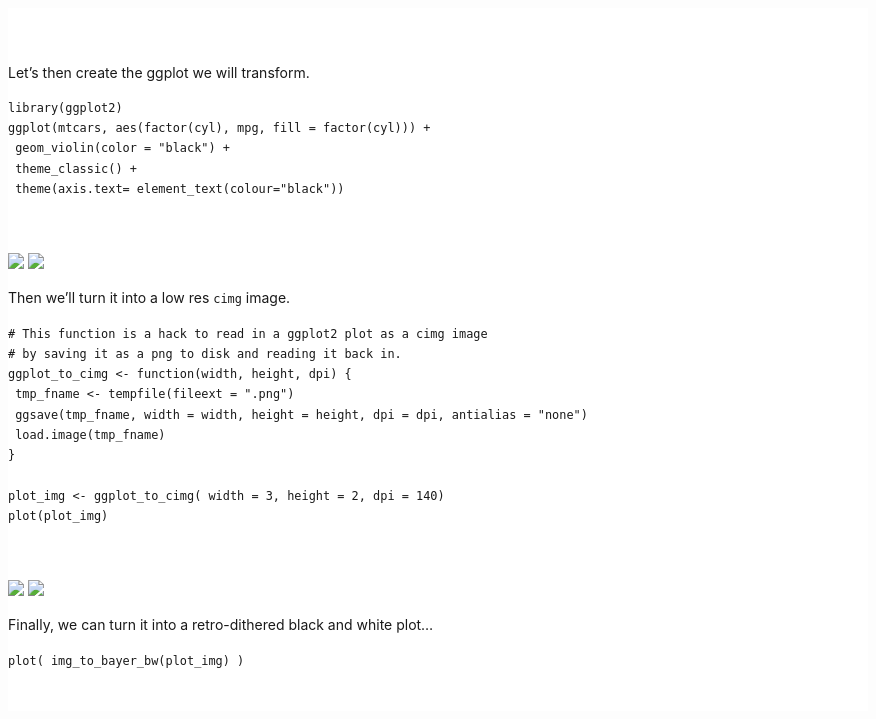 ```



```


Let’s then create the ggplot we will transform.

```
library(ggplot2)
ggplot(mtcars, aes(factor(cyl), mpg, fill = factor(cyl))) +
 geom_violin(color = "black") +
 theme_classic() +
 theme(axis.text= element_text(colour="black"))



```


![](https://i1.wp.com/www.sumsar.net/figures/2019-01-22-image-dithering-in-r/unnamed-chunk-20-1.png?w=456)
![](https://i1.wp.com/www.sumsar.net/figures/2019-01-22-image-dithering-in-r/unnamed-chunk-20-1.png?w=456)


Then we’ll turn it into a low res `cimg` image.

```
# This function is a hack to read in a ggplot2 plot as a cimg image 
# by saving it as a png to disk and reading it back in.
ggplot_to_cimg <- function(width, height, dpi) {
 tmp_fname <- tempfile(fileext = ".png")
 ggsave(tmp_fname, width = width, height = height, dpi = dpi, antialias = "none")
 load.image(tmp_fname)
}

plot_img <- ggplot_to_cimg( width = 3, height = 2, dpi = 140)
plot(plot_img)



```


![](https://i0.wp.com/www.sumsar.net/figures/2019-01-22-image-dithering-in-r/unnamed-chunk-21-1.png?w=456)
![](https://i0.wp.com/www.sumsar.net/figures/2019-01-22-image-dithering-in-r/unnamed-chunk-21-1.png?w=456)


Finally, we can turn it into a retro-dithered black and white plot…

```
plot( img_to_bayer_bw(plot_img) )



```
